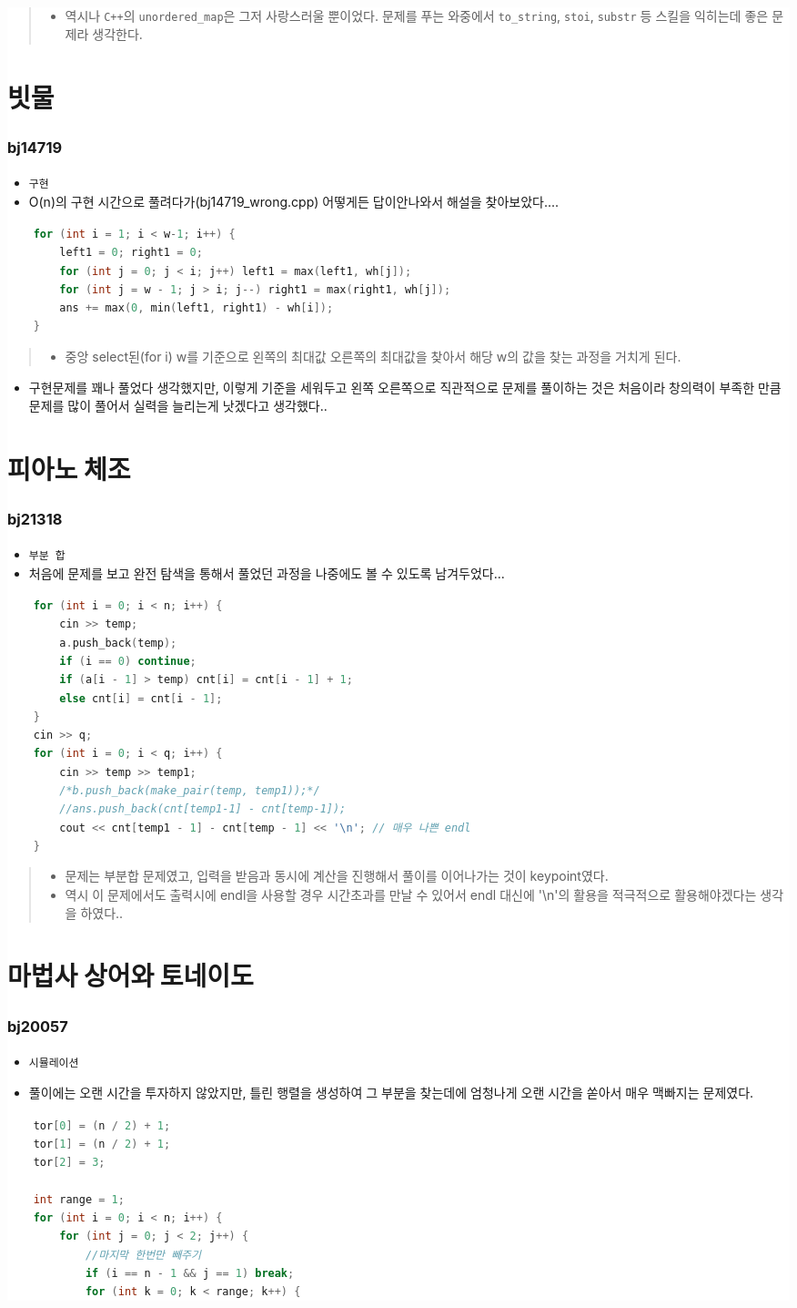 >  - 역시나 `C++`의 `unordered_map`은 그저 사랑스러울 뿐이었다. 문제를 푸는 와중에서 `to_string`, `stoi`, `substr` 등 스킬을 익히는데 좋은 문제라 생각한다.


# 빗물
### bj14719
- `구현`
- O(n)의 구현 시간으로 풀려다가(bj14719_wrong.cpp) 어떻게든 답이안나와서 해설을 찾아보았다....
```c++
	for (int i = 1; i < w-1; i++) {
		left1 = 0; right1 = 0;
		for (int j = 0; j < i; j++) left1 = max(left1, wh[j]);
		for (int j = w - 1; j > i; j--) right1 = max(right1, wh[j]);
		ans += max(0, min(left1, right1) - wh[i]);
	}
```
> - 중앙 select된(for i) w를 기준으로 왼쪽의 최대값 오른쪽의 최대값을 찾아서 해당 w의 값을 찾는 과정을 거치게 된다.

- 구현문제를 꽤나 풀었다 생각했지만, 이렇게 기준을 세워두고 왼쪽 오른쪽으로 직관적으로 문제를 풀이하는 것은 처음이라 창의력이 부족한 만큼 문제를 많이 풀어서 실력을 늘리는게 낫겠다고 생각했다..


# 피아노 체조
### bj21318
- `부분 합`
- 처음에 문제를 보고 완전 탐색을 통해서 풀었던 과정을 나중에도 볼 수 있도록 남겨두었다...
```c++
	for (int i = 0; i < n; i++) {
		cin >> temp;
		a.push_back(temp);
		if (i == 0) continue;
		if (a[i - 1] > temp) cnt[i] = cnt[i - 1] + 1;
		else cnt[i] = cnt[i - 1];
	}
	cin >> q;
	for (int i = 0; i < q; i++) {
		cin >> temp >> temp1;
		/*b.push_back(make_pair(temp, temp1));*/
		//ans.push_back(cnt[temp1-1] - cnt[temp-1]);
		cout << cnt[temp1 - 1] - cnt[temp - 1] << '\n'; // 매우 나쁜 endl
	}	
```
> - 문제는 부분합 문제였고, 입력을 받음과 동시에 계산을 진행해서 풀이를 이어나가는 것이 keypoint였다.
> - 역시 이 문제에서도 출력시에 endl을 사용할 경우 시간초과를 만날 수 있어서 endl 대신에 '\n'의 활용을 적극적으로 활용해야겠다는 생각을 하였다..


# 마법사 상어와 토네이도
### bj20057
+ `시뮬레이션`
- 풀이에는 오랜 시간을 투자하지 않았지만, 틀린 행렬을 생성하여 그 부분을 찾는데에 엄청나게 오랜 시간을 쏟아서 매우 맥빠지는 문제였다.
```c++
	tor[0] = (n / 2) + 1;
	tor[1] = (n / 2) + 1;
	tor[2] = 3;

	int range = 1;
	for (int i = 0; i < n; i++) {
		for (int j = 0; j < 2; j++) {
			//마지막 한번만 빼주기
			if (i == n - 1 && j == 1) break;
			for (int k = 0; k < range; k++) {
```